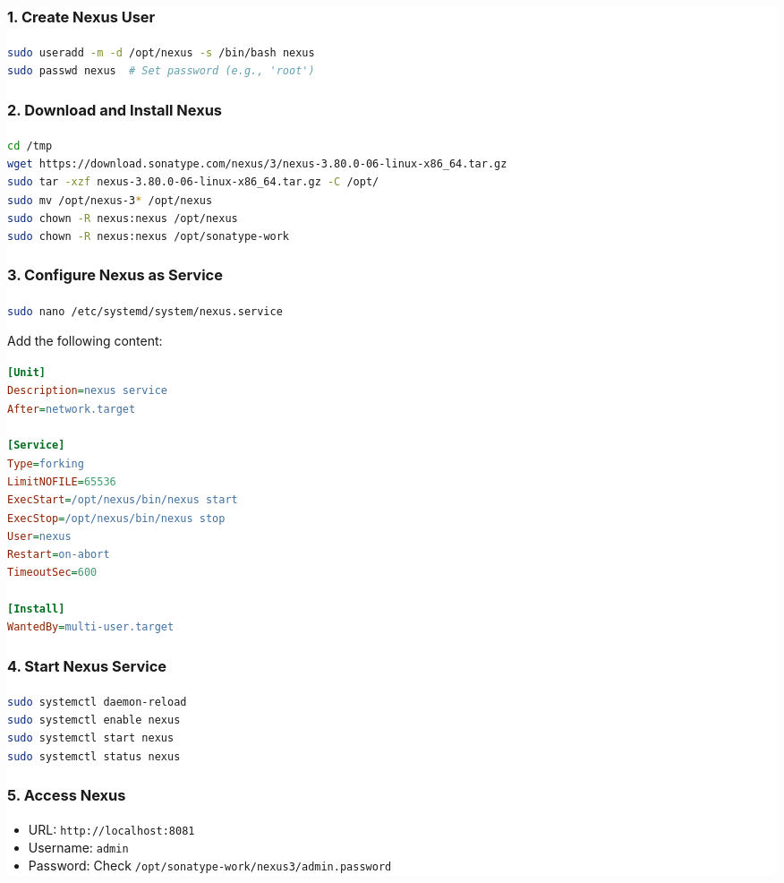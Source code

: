 ### 1. Create Nexus User
```bash
sudo useradd -m -d /opt/nexus -s /bin/bash nexus
sudo passwd nexus  # Set password (e.g., 'root')
```

### 2. Download and Install Nexus
```bash
cd /tmp
wget https://download.sonatype.com/nexus/3/nexus-3.80.0-06-linux-x86_64.tar.gz
sudo tar -xzf nexus-3.80.0-06-linux-x86_64.tar.gz -C /opt/
sudo mv /opt/nexus-3* /opt/nexus
sudo chown -R nexus:nexus /opt/nexus
sudo chown -R nexus:nexus /opt/sonatype-work
```

### 3. Configure Nexus as Service
```bash
sudo nano /etc/systemd/system/nexus.service
```

Add the following content:
```ini
[Unit]
Description=nexus service
After=network.target

[Service]
Type=forking
LimitNOFILE=65536
ExecStart=/opt/nexus/bin/nexus start
ExecStop=/opt/nexus/bin/nexus stop
User=nexus
Restart=on-abort
TimeoutSec=600

[Install]
WantedBy=multi-user.target
```

### 4. Start Nexus Service
```bash
sudo systemctl daemon-reload
sudo systemctl enable nexus
sudo systemctl start nexus
sudo systemctl status nexus
```

### 5. Access Nexus
- URL: `http://localhost:8081`
- Username: `admin`
- Password: Check `/opt/sonatype-work/nexus3/admin.password`
